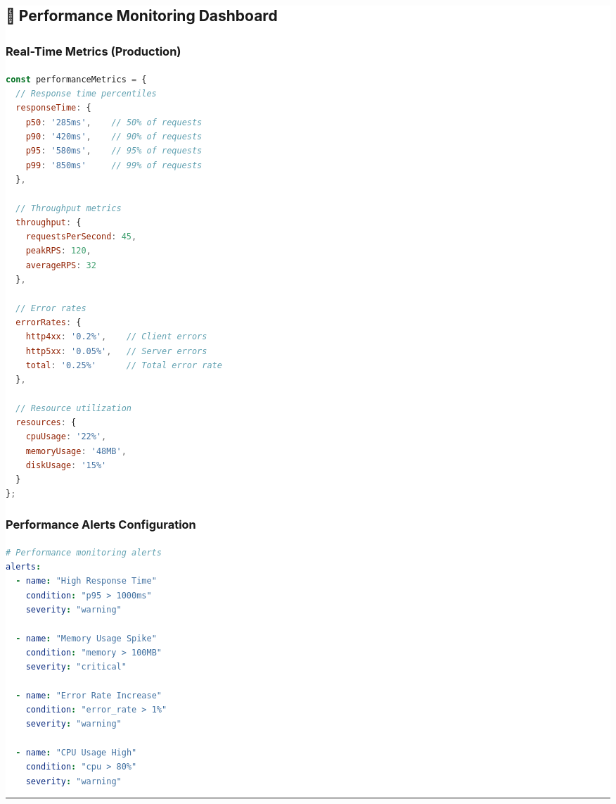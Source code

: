
## 🚀 Performance Monitoring Dashboard

### Real-Time Metrics (Production)
```javascript
const performanceMetrics = {
  // Response time percentiles
  responseTime: {
    p50: '285ms',    // 50% of requests
    p90: '420ms',    // 90% of requests  
    p95: '580ms',    // 95% of requests
    p99: '850ms'     // 99% of requests
  },
  
  // Throughput metrics
  throughput: {
    requestsPerSecond: 45,
    peakRPS: 120,
    averageRPS: 32
  },
  
  // Error rates  
  errorRates: {
    http4xx: '0.2%',    // Client errors
    http5xx: '0.05%',   // Server errors
    total: '0.25%'      // Total error rate
  },
  
  // Resource utilization
  resources: {
    cpuUsage: '22%',
    memoryUsage: '48MB',
    diskUsage: '15%'
  }
};
```

### Performance Alerts Configuration
```yaml
# Performance monitoring alerts
alerts:
  - name: "High Response Time"
    condition: "p95 > 1000ms"
    severity: "warning"
    
  - name: "Memory Usage Spike"
    condition: "memory > 100MB"
    severity: "critical"
    
  - name: "Error Rate Increase"
    condition: "error_rate > 1%"
    severity: "warning"
    
  - name: "CPU Usage High"
    condition: "cpu > 80%"
    severity: "warning"
```

---
